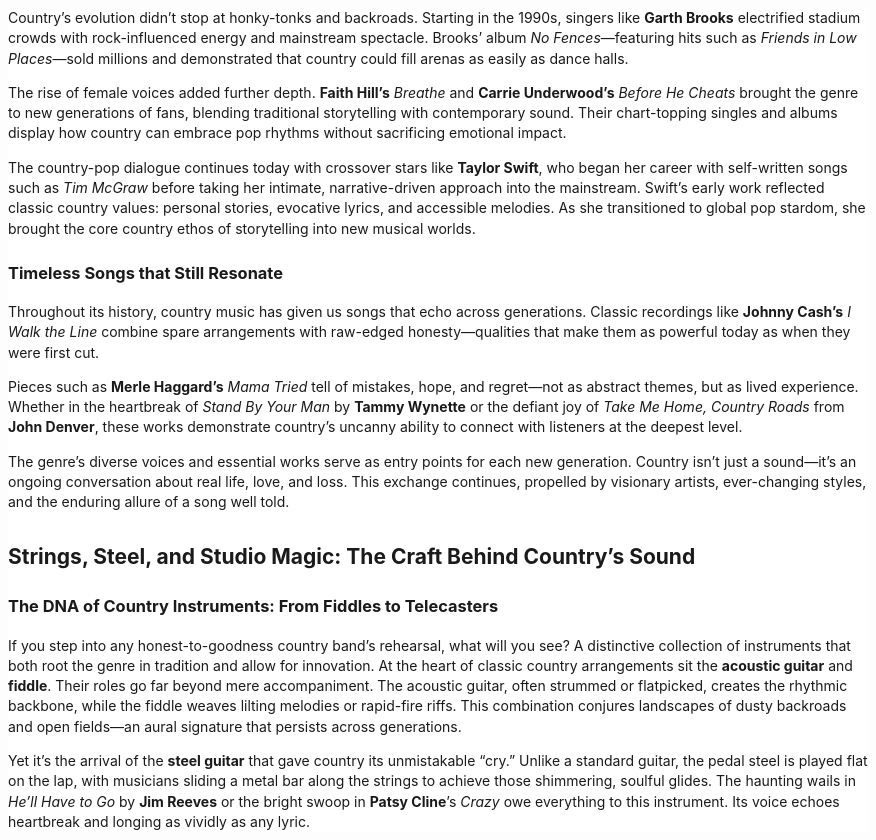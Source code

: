 Country’s evolution didn’t stop at honky-tonks and backroads. Starting in the 1990s, singers like
**Garth Brooks** electrified stadium crowds with rock-influenced energy and mainstream spectacle.
Brooks’ album _No Fences_—featuring hits such as _Friends in Low Places_—sold millions and
demonstrated that country could fill arenas as easily as dance halls.

The rise of female voices added further depth. **Faith Hill’s** _Breathe_ and **Carrie Underwood’s**
_Before He Cheats_ brought the genre to new generations of fans, blending traditional storytelling
with contemporary sound. Their chart-topping singles and albums display how country can embrace pop
rhythms without sacrificing emotional impact.

The country-pop dialogue continues today with crossover stars like **Taylor Swift**, who began her
career with self-written songs such as _Tim McGraw_ before taking her intimate, narrative-driven
approach into the mainstream. Swift’s early work reflected classic country values: personal stories,
evocative lyrics, and accessible melodies. As she transitioned to global pop stardom, she brought
the core country ethos of storytelling into new musical worlds.

### Timeless Songs that Still Resonate

Throughout its history, country music has given us songs that echo across generations. Classic
recordings like **Johnny Cash’s** _I Walk the Line_ combine spare arrangements with raw-edged
honesty—qualities that make them as powerful today as when they were first cut.

Pieces such as **Merle Haggard’s** _Mama Tried_ tell of mistakes, hope, and regret—not as abstract
themes, but as lived experience. Whether in the heartbreak of _Stand By Your Man_ by **Tammy
Wynette** or the defiant joy of _Take Me Home, Country Roads_ from **John Denver**, these works
demonstrate country’s uncanny ability to connect with listeners at the deepest level.

The genre’s diverse voices and essential works serve as entry points for each new generation.
Country isn’t just a sound—it’s an ongoing conversation about real life, love, and loss. This
exchange continues, propelled by visionary artists, ever-changing styles, and the enduring allure of
a song well told.

## Strings, Steel, and Studio Magic: The Craft Behind Country’s Sound

### The DNA of Country Instruments: From Fiddles to Telecasters

If you step into any honest-to-goodness country band’s rehearsal, what will you see? A distinctive
collection of instruments that both root the genre in tradition and allow for innovation. At the
heart of classic country arrangements sit the **acoustic guitar** and **fiddle**. Their roles go far
beyond mere accompaniment. The acoustic guitar, often strummed or flatpicked, creates the rhythmic
backbone, while the fiddle weaves lilting melodies or rapid-fire riffs. This combination conjures
landscapes of dusty backroads and open fields—an aural signature that persists across generations.

Yet it’s the arrival of the **steel guitar** that gave country its unmistakable “cry.” Unlike a
standard guitar, the pedal steel is played flat on the lap, with musicians sliding a metal bar along
the strings to achieve those shimmering, soulful glides. The haunting wails in _He’ll Have to Go_ by
**Jim Reeves** or the bright swoop in **Patsy Cline**’s _Crazy_ owe everything to this instrument.
Its voice echoes heartbreak and longing as vividly as any lyric.
